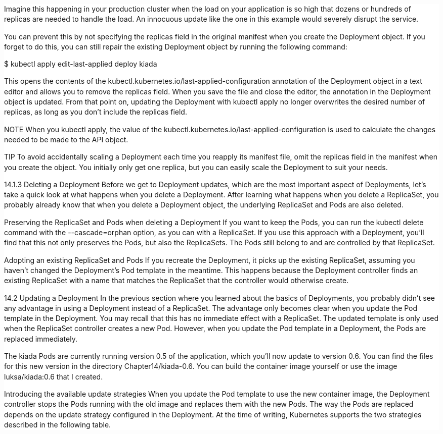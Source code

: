 Imagine this happening in your production cluster when the load on your application is so high that dozens or hundreds of replicas are needed to handle the load. An innocuous update like the one in this example would severely disrupt the service.

You can prevent this by not specifying the replicas field in the original manifest when you create the Deployment object. If you forget to do this, you can still repair the existing Deployment object by running the following command:

$ kubectl apply edit-last-applied deploy kiada

This opens the contents of the kubectl.kubernetes.io/last-applied-configuration annotation of the Deployment object in a text editor and allows you to remove the replicas field. When you save the file and close the editor, the annotation in the Deployment object is updated. From that point on, updating the Deployment with kubectl apply no longer overwrites the desired number of replicas, as long as you don’t include the replicas field.

NOTE
When you kubectl apply, the value of the kubectl.kubernetes.io/last-applied-configuration is used to calculate the changes needed to be made to the API object.

TIP
To avoid accidentally scaling a Deployment each time you reapply its manifest file, omit the replicas field in the manifest when you create the object. You initially only get one replica, but you can easily scale the Deployment to suit your needs.

14.1.3 Deleting a Deployment
Before we get to Deployment updates, which are the most important aspect of Deployments, let’s take a quick look at what happens when you delete a Deployment. After learning what happens when you delete a ReplicaSet, you probably already know that when you delete a Deployment object, the underlying ReplicaSet and Pods are also deleted.

Preserving the ReplicaSet and Pods when deleting a Deployment
If you want to keep the Pods, you can run the kubectl delete command with the --cascade=orphan option, as you can with a ReplicaSet. If you use this approach with a Deployment, you’ll find that this not only preserves the Pods, but also the ReplicaSets. The Pods still belong to and are controlled by that ReplicaSet.

Adopting an existing ReplicaSet and Pods
If you recreate the Deployment, it picks up the existing ReplicaSet, assuming you haven’t changed the Deployment’s Pod template in the meantime. This happens because the Deployment controller finds an existing ReplicaSet with a name that matches the ReplicaSet that the controller would otherwise create.

14.2 Updating a Deployment
In the previous section where you learned about the basics of Deployments, you probably didn’t see any advantage in using a Deployment instead of a ReplicaSet. The advantage only becomes clear when you update the Pod template in the Deployment. You may recall that this has no immediate effect with a ReplicaSet. The updated template is only used when the ReplicaSet controller creates a new Pod. However, when you update the Pod template in a Deployment, the Pods are replaced immediately.

The kiada Pods are currently running version 0.5 of the application, which you’ll now update to version 0.6. You can find the files for this new version in the directory Chapter14/kiada-0.6. You can build the container image yourself or use the image luksa/kiada:0.6 that I created.


Introducing the available update strategies
When you update the Pod template to use the new container image, the Deployment controller stops the Pods running with the old image and replaces them with the new Pods. The way the Pods are replaced depends on the update strategy configured in the Deployment. At the time of writing, Kubernetes supports the two strategies described in the following table.

